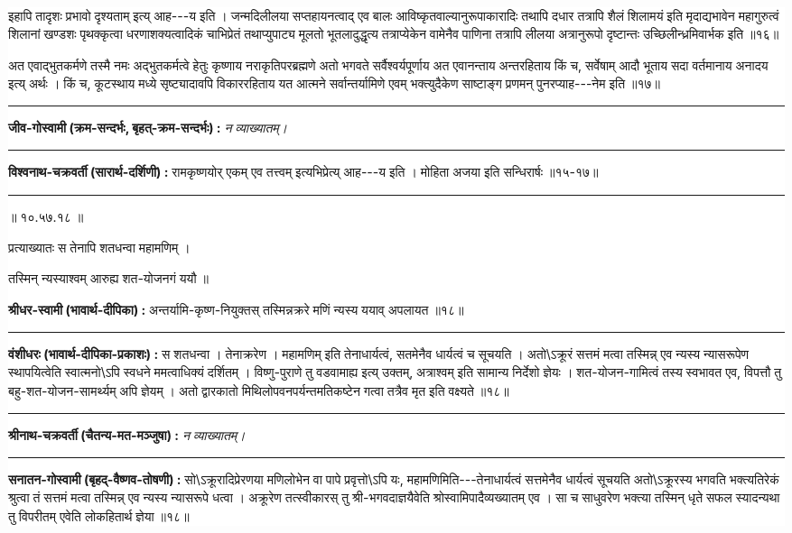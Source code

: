 इहापि तादृशः प्रभावो दृश्यताम् इत्य् आह---य इति । जन्मदिलीलया सप्तहायनत्वाद् एव बालः आविष्कृतवाल्यानुरूपाकारादिः तथापि दधार तत्रापि शैलं शिलामयं इति मृदाद्यभावेन महागुरुत्वं शिलानां खण्डशः पृथक्कृत्वा धरणाशक्यत्वादिकं चाभिप्रेतं तथाप्युपाट्य मूलतो भूतलादुद्धृत्य तत्राप्येकेन वामेनैव पाणिना तत्रापि लीलया अत्रानुरूपो दृष्टान्तः उच्छिलीन्ध्रमिवार्भक इति ॥१६॥

अत एवाद्भुतकर्मणे तस्मै नमः अद्भुतकर्मत्वे हेतुः कृष्णाय नराकृतिपरब्रह्मणे अतो भगवते सर्वैश्वर्यपूर्णाय अत एवानन्ताय अन्तरहिताय किं च, सर्वेषाम् आदौ भूताय सदा वर्तमानाय अनादय इत्य् अर्थः । किं च, कूटस्थाय मध्ये सृष्ट्यादावपि विकाररहिताय यत आत्मने सर्वान्तर्यामिणे एवम् भक्त्युदैकेण साष्टाङ्ग प्रणमन् पुनरप्याह---नेम इति ॥१७॥


______


**जीव-गोस्वामी (क्रम-सन्दर्भः, बृहत्-क्रम-सन्दर्भः) :** *न व्याख्यातम्।*


______


**विश्वनाथ-चक्रवर्ती (सारार्थ-दर्शिणी) :** रामकृष्णयोर् एकम् एव तत्त्वम् इत्यभिप्रेत्य् आह---य इति । मोहिता अजया इति सन्धिरार्षः ॥१५-१७॥


______


॥ १०.५७.१८ ॥

प्रत्याख्यातः स तेनापि शतधन्वा महामणिम् ।

तस्मिन् न्यस्याश्वम् आरुह्य शत-योजनगं ययौ ॥

**श्रीधर-स्वामी (भावार्थ-दीपिका) :** अन्तर्यामि-कृष्ण-नियुक्तस् तस्मिन्नक्ररे मणिं न्यस्य ययाव् अपलायत ॥१८॥


______


**वंशीधरः (भावार्थ-दीपिका-प्रकाशः) :** स शतधन्वा । तेनाक्ररेण । महामणिम् इति तेनाधार्यत्वं, सतमेनैव धार्यत्वं च सूचयति । अतो\ऽक्रूरं सत्तमं मत्वा तस्मिन्न् एव न्यस्य न्यासरूपेण स्थापयित्वेति स्वात्मनो\ऽपि स्वधने ममत्वाधिक्यं दर्शितम् । विष्णु-पुराणे तु वडवामाह्य इत्य् उक्तम्, अत्राश्वम् इति सामान्य निर्देशो ज्ञेयः । शत-योजन-गामित्वं तस्य स्वभावत एव, विपत्तौ तु बहु-शत-योजन-सामर्थ्यम् अपि ज्ञेयम् । अतो द्वारकातो मिथिलोपवनपर्यन्तमतिकष्टेन गत्वा तत्रैव मृत इति वक्ष्यते ॥१८॥


______


**श्रीनाथ-चक्रवर्ती (चैतन्य-मत-मञ्जुषा) :** *न व्याख्यातम्।*


______


**सनातन-गोस्वामी (बृहद्-वैष्णव-तोषणी) :** सो\ऽक्रूरादिप्रेरणया मणिलोभेन वा पापे प्रवृत्तो\ऽपि यः, महामणिमिति---तेनाधार्यत्वं सत्तमेनैव धार्यत्वं सूचयति अतो\ऽक्रूरस्य भगवति भक्त्यतिरेकं श्रुत्वा तं सत्तमं मत्वा तस्मिन्न् एव न्यस्य न्यासरूपे धत्वा । अक्रूरेण तत्स्वीकारस् तु श्री-भगवदाज्ञयैवेति श्रोस्वामिपादैव्यख्यातम् एव । सा च साधुवरेण भक्त्या तस्मिन् धृते सफल स्यादन्यथा तु विपरीतम् एवेति लोकहितार्थ ज्ञेया ॥१८॥

